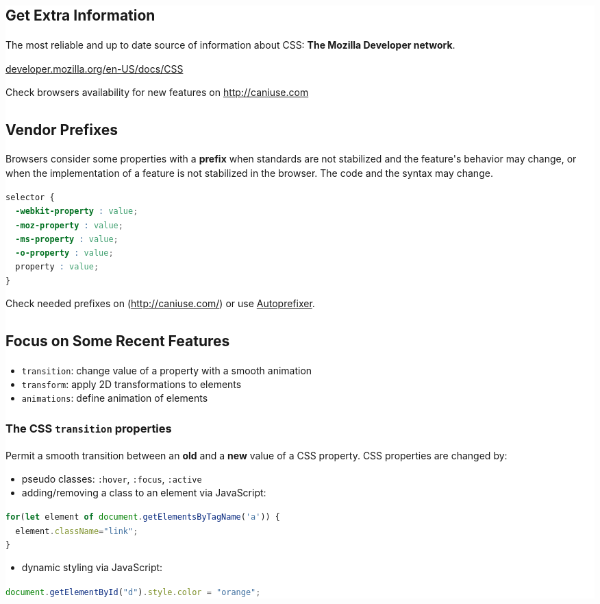 ## Get Extra Information

The most reliable and up to date source of information about CSS: **The Mozilla Developer network**.

[developer.mozilla.org/en-US/docs/CSS](https://developer.mozilla.org/en-US/docs/CSS)


Check browsers availability for new  features on <http://caniuse.com>

## Vendor Prefixes

Browsers consider some properties with a **prefix** when standards are not stabilized and the feature's behavior may change, or when the implementation of a feature is not stabilized in the browser. The code and the syntax may change.

```css
selector {
  -webkit-property : value;
  -moz-property : value;
  -ms-property : value;
  -o-property : value;
  property : value;
}
```

Check needed prefixes on (http://caniuse.com/) or use [Autoprefixer](https://github.com/ai/autoprefixer).



## Focus on Some Recent Features

- `transition`: change value of a property with a smooth animation
- `transform`: apply 2D transformations to elements
- `animations`: define animation of elements





### The CSS `transition` properties

Permit a smooth transition between an **old** and a **new** value of a CSS property. CSS properties are changed by:

- pseudo classes: `:hover`, `:focus`, `:active`
- adding/removing a class to an element via JavaScript:

```javascript
for(let element of document.getElementsByTagName('a')) {
  element.className="link";
}
```

- dynamic styling via JavaScript:

```javascript
document.getElementById("d").style.color = "orange";
```
